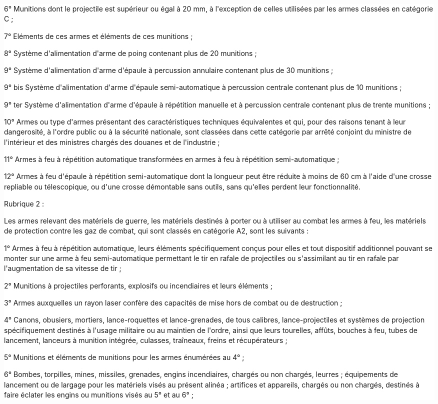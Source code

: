6° Munitions dont le projectile est supérieur ou égal à 20 mm, à l'exception de celles utilisées par les armes classées en
catégorie C ;

7° Eléments de ces armes et éléments de ces munitions ;

8° Système d'alimentation d'arme de poing contenant plus de 20 munitions ;

9° Système d'alimentation d'arme d'épaule à percussion annulaire contenant plus de 30 munitions ;

9° bis Système d'alimentation d'arme d'épaule semi-automatique à percussion centrale contenant plus de 10 munitions ;

9° ter Système d'alimentation d'arme d'épaule à répétition manuelle et à percussion centrale contenant plus de trente
munitions ;

10° Armes ou type d'armes présentant des caractéristiques techniques équivalentes et qui, pour des raisons tenant à leur
dangerosité, à l'ordre public ou à la sécurité nationale, sont classées dans cette catégorie par arrêté conjoint du ministre
de l'intérieur et des ministres chargés des douanes et de l'industrie ;

11° Armes à feu à répétition automatique transformées en armes à feu à répétition semi-automatique ;

12° Armes à feu d'épaule à répétition semi-automatique dont la longueur peut être réduite à moins de 60 cm à l'aide d'une
crosse repliable ou télescopique, ou d'une crosse démontable sans outils, sans qu'elles perdent leur fonctionnalité.

Rubrique 2 :

Les armes relevant des matériels de guerre, les matériels destinés à porter ou à utiliser au combat les armes à feu, les
matériels de protection contre les gaz de combat, qui sont classés en catégorie A2, sont les suivants :

1° Armes à feu à répétition automatique, leurs éléments spécifiquement conçus pour elles et tout dispositif additionnel
pouvant se monter sur une arme à feu semi-automatique permettant le tir en rafale de projectiles ou s'assimilant au tir en
rafale par l'augmentation de sa vitesse de tir ;

2° Munitions à projectiles perforants, explosifs ou incendiaires et leurs éléments ;

3° Armes auxquelles un rayon laser confère des capacités de mise hors de combat ou de destruction ;

4° Canons, obusiers, mortiers, lance-roquettes et lance-grenades, de tous calibres, lance-projectiles et systèmes de
projection spécifiquement destinés à l'usage militaire ou au maintien de l'ordre, ainsi que leurs tourelles, affûts, bouches
à feu, tubes de lancement, lanceurs à munition intégrée, culasses, traîneaux, freins et récupérateurs ;

5° Munitions et éléments de munitions pour les armes énumérées au 4° ;

6° Bombes, torpilles, mines, missiles, grenades, engins incendiaires, chargés ou non chargés, leurres ; équipements de
lancement ou de largage pour les matériels visés au présent alinéa ; artifices et appareils, chargés ou non chargés, destinés
à faire éclater les engins ou munitions visés au 5° et au 6° ;
